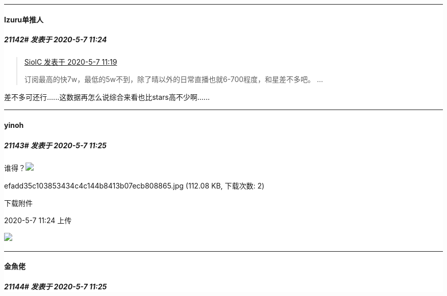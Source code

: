 



-----

####  Izuru单推人  
##### 21142#       发表于 2020-5-7 11:24



<blockquote><a href="httphttps://bbs.saraba1st.com/2b/forum.php?mod=redirect&amp;goto=findpost&amp;pid=47329992&amp;ptid=1924531" target="_blank">SiolC 发表于 2020-5-7 11:19</a>

订阅最高的快7w，最低的5w不到，除了晴以外的日常直播也就6-700程度，和星差不多吧。 ...</blockquote>
差不多可还行......这数据再怎么说综合来看也比stars高不少啊......







-----

####  yinoh  
##### 21143#       发表于 2020-5-7 11:25




谁得？<img src="https://static.saraba1st.com/image/smiley/face2017/037.png" referrerpolicy="no-referrer">






efadd35c103853434c4c144b8413b07ecb808865.jpg
(112.08 KB, 下载次数: 2)




下载附件


2020-5-7 11:24 上传









<img src="https://img.saraba1st.com/forum/202005/07/112439ju2vsvbk6scveuva.jpg" referrerpolicy="no-referrer">












-----

####  金魚佬  
##### 21144#       发表于 2020-5-7 11:25

